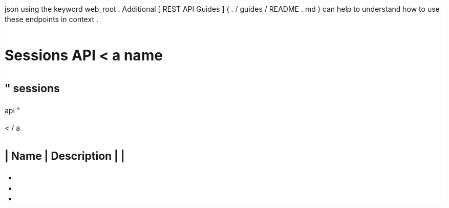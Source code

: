 json
using
the
keyword
web_root
.
Additional
[
REST
API
Guides
]
(
.
/
guides
/
README
.
md
)
can
help
to
understand
how
to
use
these
endpoints
in
context
.
#
#
Sessions
API
<
a
name
=
"
sessions
-
api
"
>
<
/
a
>
|
Name
|
Description
|
|
-
-
-
-